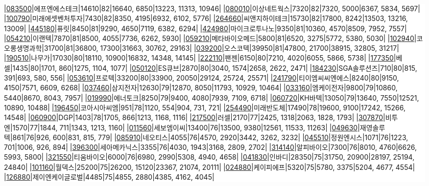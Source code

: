 |[083500](https://finance.daum.net/quotes/A083500)|에프엔에스테크|14610|82|16640, 6850|13223, 11313, 10946|
|[080010](https://finance.daum.net/quotes/A080010)|이상네트웍스|7320|82|7320, 5000|6367, 5834, 5697|
|[100790](https://finance.daum.net/quotes/A100790)|미래에셋벤처투자|7430|82|8350, 4195|6932, 6102, 5776|
|[264660](https://finance.daum.net/quotes/A264660)|씨앤지하이테크|15730|82|17800, 8242|13503, 13216, 13009|
|[445180](https://finance.daum.net/quotes/A445180)|퓨릿|8450|81|9290, 4650|7119, 6382, 6294|
|[424980](https://finance.daum.net/quotes/A424980)|마이크로투나노|9350|81|10360, 4570|8509, 7952, 7557|
|[054210](https://finance.daum.net/quotes/A054210)|이랜텍|7870|81|8500, 4055|7736, 6262, 5930|
|[059210](https://finance.daum.net/quotes/A059210)|메타바이오메드|5800|81|6520, 3275|5772, 5380, 5030|
|[102940](https://finance.daum.net/quotes/A102940)|코오롱생명과학|31700|81|36800, 17300|31663, 30762, 29163|
|[039200](https://finance.daum.net/quotes/A039200)|오스코텍|39950|81|47800, 21700|38915, 32805, 31217|
|[190510](https://finance.daum.net/quotes/A190510)|나무가|17030|80|18110, 10900|16832, 14348, 14145|
|[222110](https://finance.daum.net/quotes/A222110)|팬젠|6150|80|7210, 4020|6055, 5866, 5738|
|[177350](https://finance.daum.net/quotes/A177350)|베셀|1435|80|1701, 860|1275, 1104, 1077|
|[050120](https://finance.daum.net/quotes/A050120)|ES큐브|2870|80|3040, 1574|2658, 2622, 2471|
|[184230](https://finance.daum.net/quotes/A184230)|SGA솔루션즈|710|80|815, 391|693, 580, 556|
|[053610](https://finance.daum.net/quotes/A053610)|프로텍|33200|80|33900, 20050|29124, 25724, 25571|
|[241790](https://finance.daum.net/quotes/A241790)|티이엠씨씨엔에스|8240|80|9150, 4150|7571, 6609, 6268|
|[037460](https://finance.daum.net/quotes/A037460)|삼지전자|12630|79|12870, 8050|11793, 10929, 10464|
|[033160](https://finance.daum.net/quotes/A033160)|엠케이전자|9800|79|10860, 5440|8670, 8043, 7957|
|[019990](https://finance.daum.net/quotes/A019990)|에너토크|8250|79|9400, 4080|7939, 7109, 6718|
|[060720](https://finance.daum.net/quotes/A060720)|KH바텍|13050|79|13640, 7550|12521, 10890, 10488|
|[196450](https://finance.daum.net/quotes/A196450)|코아시아씨엠|951|78|1120, 554|904, 731, 721|
|[254490](https://finance.daum.net/quotes/A254490)|미래반도체|17490|78|19600, 9100|17242, 15266, 14548|
|[060900](https://finance.daum.net/quotes/A060900)|DGP|1403|78|1705, 866|1213, 1168, 1116|
|[217500](https://finance.daum.net/quotes/A217500)|러셀|2170|77|2425, 1318|2063, 1828, 1793|
|[307870](https://finance.daum.net/quotes/A307870)|비투엔|1570|77|1844, 711|1343, 1213, 1160|
|[011560](https://finance.daum.net/quotes/A011560)|세보엠이씨|13400|76|13500, 9380|12561, 11533, 11263|
|[049630](https://finance.daum.net/quotes/A049630)|재영솔루텍|861|76|926, 600|831, 815, 779|
|[085910](https://finance.daum.net/quotes/A085910)|네오티스|4055|76|4570, 2920|3442, 3262, 3232|
|[045510](https://finance.daum.net/quotes/A045510)|정원엔시스|1071|76|1223, 701|1006, 926, 894|
|[396300](https://finance.daum.net/quotes/A396300)|세아메카닉스|3355|76|4030, 1943|3168, 2809, 2702|
|[314140](https://finance.daum.net/quotes/A314140)|알피바이오|7300|76|8010, 4760|6626, 5993, 5800|
|[321550](https://finance.daum.net/quotes/A321550)|티움바이오|6000|76|6980, 2990|5308, 4940, 4658|
|[041830](https://finance.daum.net/quotes/A041830)|인바디|28350|75|31750, 20900|28197, 25194, 24840|
|[101160](https://finance.daum.net/quotes/A101160)|월덱스|25200|75|26200, 15120|23367, 21074, 20111|
|[024880](https://finance.daum.net/quotes/A024880)|케이피에프|5320|75|5780, 3375|5204, 4677, 4554|
|[126880](https://finance.daum.net/quotes/A126880)|제이엔케이글로벌|4485|75|4855, 2880|4385, 4162, 4045|